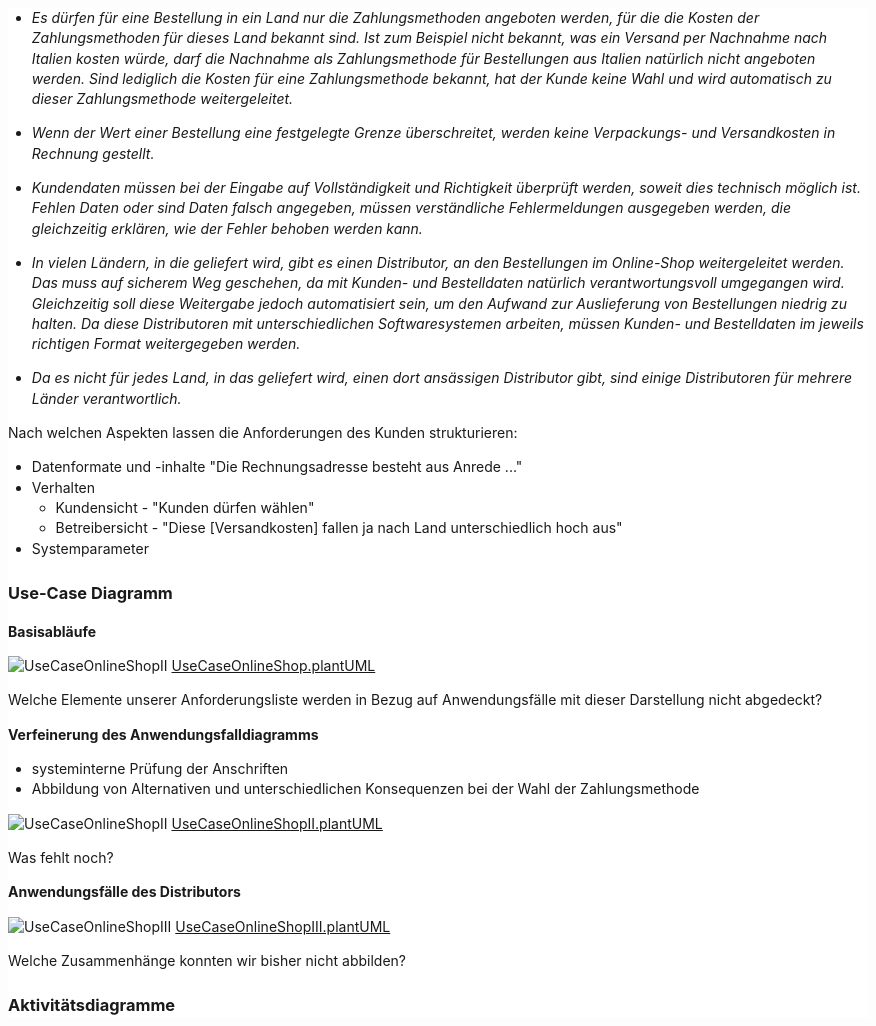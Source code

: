 + *Es dürfen für eine Bestellung in ein Land nur die Zahlungsmethoden angeboten werden, für die die Kosten der Zahlungsmethoden für dieses Land bekannt sind. Ist zum Beispiel nicht bekannt, was ein Versand per Nachnahme nach Italien kosten würde, darf die Nachnahme als Zahlungsmethode für Bestellungen aus Italien natürlich nicht angeboten werden. Sind lediglich die Kosten für eine Zahlungsmethode bekannt, hat der Kunde keine Wahl und wird automatisch zu dieser Zahlungsmethode weitergeleitet.*

+ *Wenn der Wert einer Bestellung eine festgelegte Grenze überschreitet, werden keine Verpackungs- und Versandkosten in Rechnung gestellt.*

+ *Kundendaten müssen bei der Eingabe auf Vollständigkeit und Richtigkeit überprüft werden, soweit dies technisch möglich ist. Fehlen Daten oder sind Daten falsch angegeben, müssen verständliche Fehlermeldungen ausgegeben werden, die gleichzeitig erklären, wie der Fehler behoben werden kann.*

+ *In vielen Ländern, in die geliefert wird, gibt es einen Distributor, an den Bestellungen im Online-Shop weitergeleitet werden. Das muss auf sicherem Weg geschehen, da mit Kunden- und Bestelldaten natürlich verantwortungsvoll umgegangen wird. Gleichzeitig soll diese Weitergabe jedoch automatisiert sein, um den Aufwand zur Auslieferung von Bestellungen niedrig zu halten. Da diese Distributoren mit unterschiedlichen Softwaresystemen arbeiten, müssen Kunden- und Bestelldaten im jeweils richtigen Format weitergegeben werden.*

+ *Da es nicht für jedes Land, in das geliefert wird, einen dort ansässigen Distributor gibt, sind einige Distributoren für mehrere Länder verantwortlich.*

Nach welchen Aspekten lassen die Anforderungen des Kunden strukturieren:

+ Datenformate und -inhalte "Die Rechnungsadresse besteht aus Anrede ..."
+ Verhalten
     - Kundensicht - "Kunden dürfen wählen"
     - Betreibersicht - "Diese [Versandkosten] fallen ja nach Land unterschiedlich hoch aus"
+ Systemparameter

### Use-Case Diagramm

**Basisabläufe**

![UseCaseOnlineShopII](http://www.plantuml.com/plantuml/png/TOmnJWCn44Lxd-ANKEGE8QAZeA2Zcsp-sjREZbVsM0WGj-4OTBaO2oiXWKWtUk_DtpUNwdtMe1mTNb1pJ8vJhXmy5mjjohP8bHcB39D4FlYp4bzQB2g335ugxhgT6C8FnhrfDhPK5hm6005RWzqELpVLyqI5zFPqVazAk_xjhGsfvj71R977l_vHadQBRQQdih9_Hsx5QHZF7nK7lcmV5_OER4xz3kJOkE8r26zXlvvzray0) [UseCaseOnlineShop.plantUML](https://github.com/liaScript/CsharpCourse/blob/master/code/12_UML/Graphs/UseCaseOnlineShopI.plantUML)

Welche Elemente unserer Anforderungsliste werden in Bezug auf Anwendungsfälle
mit dieser  Darstellung nicht abgedeckt?

**Verfeinerung des Anwendungsfalldiagramms**

+ systeminterne Prüfung der Anschriften
+ Abbildung von Alternativen und unterschiedlichen Konsequenzen bei der Wahl  der Zahlungsmethode

![UseCaseOnlineShopII](http://www.plantuml.com/plantuml/png/RL19hjf05Do_KvJ-Yh_04baYos801Ia3aKWsA9l6VjWjjv-j7fG4n6ro37PSBBQ9m1bsJzKrLFNCUMLzg0mPFdhu6bRdXKUcBQTUrqAkrD8egoeqAYrLpZl_mp2wPoMvOLAfhotU1ScOw05ZAqOBkw9kS2PWDBTUbsoWWljs-raObbSeX-1ugHnFUegujB2wxS5QSZxyINa3GdUdxOtzVFF-oyUtkm_hpvljQjtHNlQgC45oLx4lwepnEoOYO3mcOFtTitIRyAdMubqBBPIKhEKKyXSY_ECQHn56A-LPSBnTBHPykcTWq72AEEREEaiIV9LbBPdkKgOuF-sHSr_7NmZFGL6K35StzdOzzfPnh2Kr8UCa8O1m_zvsnaCxn4OBTfvDNqmT7BUmlFv7D1bWVsybeWlDMccep2y0) [UseCaseOnlineShopII.plantUML](https://github.com/liaScript/CsharpCourse/blob/master/code/12_UML/Graphs/UseCaseOnlineShopII.plantUML)

Was fehlt noch?

**Anwendungsfälle des Distributors**

![UseCaseOnlineShopIII](http://www.plantuml.com/plantuml/png/TOz1IyD048Nl-olUiHvIi4SffTRMYmU5uCNRDfcaGpUpONQMek8_y-OVCubG2-9juBtlySqwcLVBNN3foD9xzHrwNnrzIwMz1e9IPLxQG2vGOx08vVPWg7bCE8hpbKN5bfCfx_DmEtU6y2Y1XOho47kyEs2s8SdsHYg-8q6M6ay-fLDK0x6qj2UvWazuBdTtj-NkUcGUXXf9CRKtb8n2gBsHe8ud2T4F8IwXnG31uT89HN6U_3TPm3cSQvZFLvYzv5QvQTAUbAg3SPkbHQzVdyqeUeFbagKAkQRLwfTT_B3RIP8xA4ye2UwZTjumhh5Dd_oTSHzkJLBdBdm3) [UseCaseOnlineShopIII.plantUML](https://github.com/liaScript/CsharpCourse/blob/master/code/12_UML/Graphs/UseCaseOnlineShopIII.plantUML)

Welche Zusammenhänge konnten wir bisher nicht abbilden?

### Aktivitätsdiagramme
